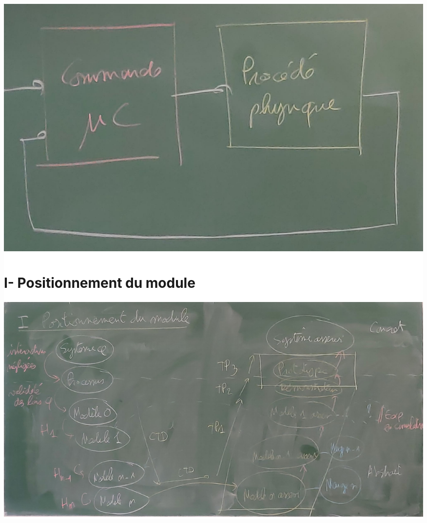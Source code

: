 ![](/assets/images/B3.CCTR.CM.BB20230118-02.png)

# I- Positionnement du module

![](/assets/images/B3.CCTR.CM.BB20230118-03.png)
